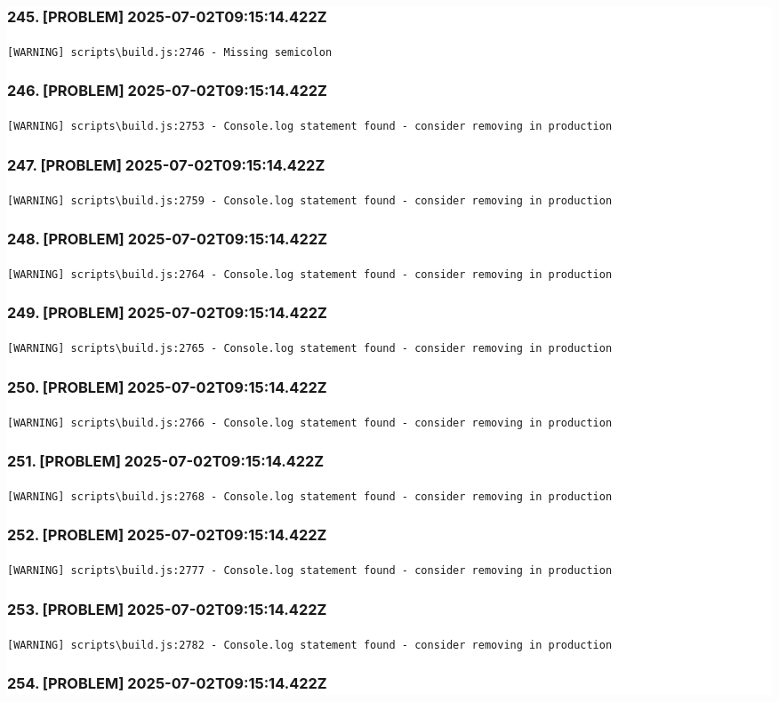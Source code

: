 ### 245. [PROBLEM] 2025-07-02T09:15:14.422Z

```
[WARNING] scripts\build.js:2746 - Missing semicolon
```

### 246. [PROBLEM] 2025-07-02T09:15:14.422Z

```
[WARNING] scripts\build.js:2753 - Console.log statement found - consider removing in production
```

### 247. [PROBLEM] 2025-07-02T09:15:14.422Z

```
[WARNING] scripts\build.js:2759 - Console.log statement found - consider removing in production
```

### 248. [PROBLEM] 2025-07-02T09:15:14.422Z

```
[WARNING] scripts\build.js:2764 - Console.log statement found - consider removing in production
```

### 249. [PROBLEM] 2025-07-02T09:15:14.422Z

```
[WARNING] scripts\build.js:2765 - Console.log statement found - consider removing in production
```

### 250. [PROBLEM] 2025-07-02T09:15:14.422Z

```
[WARNING] scripts\build.js:2766 - Console.log statement found - consider removing in production
```

### 251. [PROBLEM] 2025-07-02T09:15:14.422Z

```
[WARNING] scripts\build.js:2768 - Console.log statement found - consider removing in production
```

### 252. [PROBLEM] 2025-07-02T09:15:14.422Z

```
[WARNING] scripts\build.js:2777 - Console.log statement found - consider removing in production
```

### 253. [PROBLEM] 2025-07-02T09:15:14.422Z

```
[WARNING] scripts\build.js:2782 - Console.log statement found - consider removing in production
```

### 254. [PROBLEM] 2025-07-02T09:15:14.422Z
